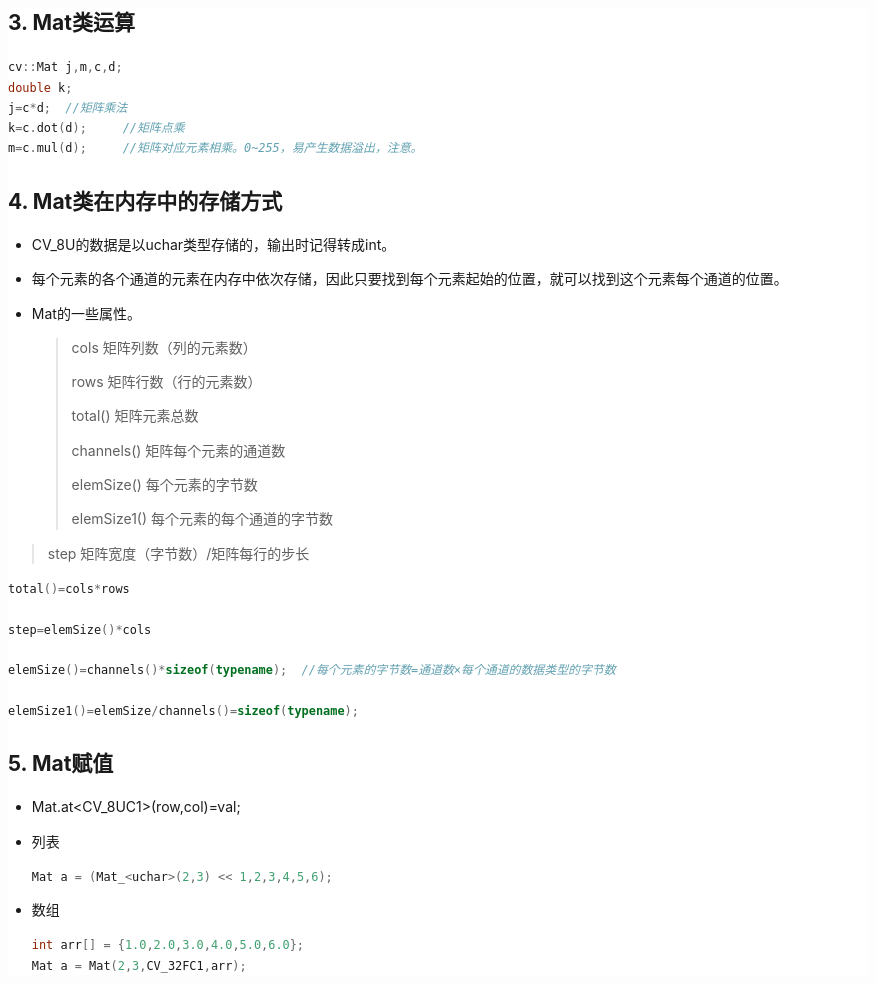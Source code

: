 ## 3. Mat类运算

```c++
cv::Mat j,m,c,d;
double k;
j=c*d;	//矩阵乘法
k=c.dot(d);		//矩阵点乘
m=c.mul(d);		//矩阵对应元素相乘。0~255，易产生数据溢出，注意。
```

## 4. Mat类在内存中的存储方式

* CV_8U的数据是以uchar类型存储的，输出时记得转成int。

* 每个元素的各个通道的元素在内存中依次存储，因此只要找到每个元素起始的位置，就可以找到这个元素每个通道的位置。

* Mat的一些属性。

  > cols       矩阵列数（列的元素数）
  >
  > rows      矩阵行数（行的元素数）
  >
  > total()     矩阵元素总数
  >
  > channels()     矩阵每个元素的通道数
  >
  > elemSize()     每个元素的字节数
  >
  > elemSize1()	每个元素的每个通道的字节数
>
  > step       矩阵宽度（字节数）/矩阵每行的步长

  ```c++
  total()=cols*rows
  
  step=elemSize()*cols
  
  elemSize()=channels()*sizeof(typename);  //每个元素的字节数=通道数×每个通道的数据类型的字节数
  
  elemSize1()=elemSize/channels()=sizeof(typename);
  ```

## 5. Mat赋值

* Mat.at<CV_8UC1>(row,col)=val;

* 列表

  ```c++
  Mat a = (Mat_<uchar>(2,3) << 1,2,3,4,5,6);
  ```

* 数组

  ```c++
  int arr[] = {1.0,2.0,3.0,4.0,5.0,6.0};
  Mat a = Mat(2,3,CV_32FC1,arr);
  ```
